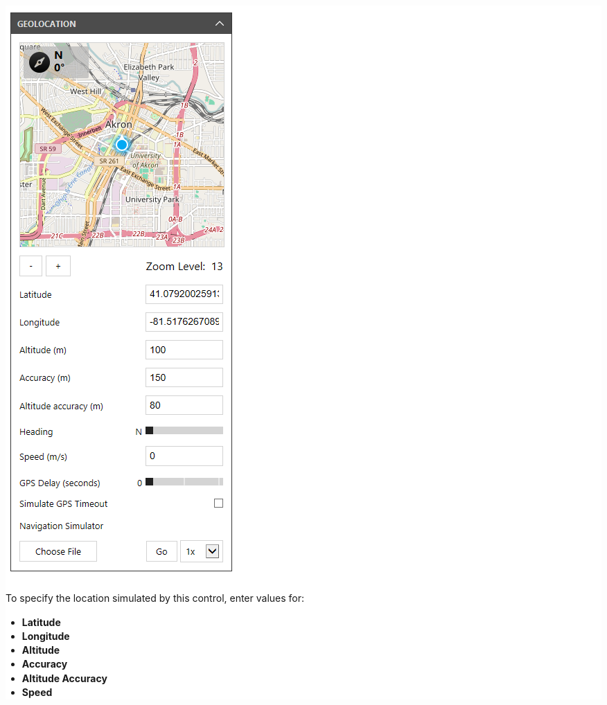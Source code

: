 ![Cordova Simulate: Geolocation pane](media/vs-taco-2017-cordova-simulate/figure-16.png)

To specify the location simulated by this control, enter values for:

+ **Latitude**
+ **Longitude**
+ **Altitude**
+ **Accuracy**
+ **Altitude Accuracy**
+ **Speed**
